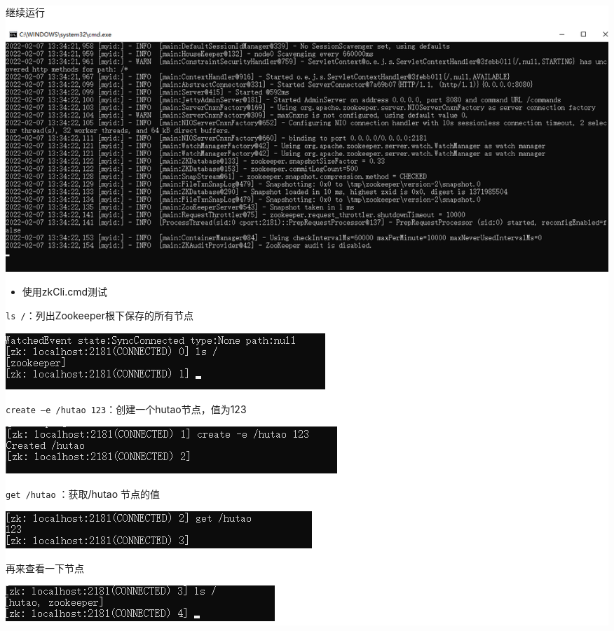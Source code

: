 继续运行

![image-20220207133455528](assets/05-Zookeeper篇/202202141156490.png)

* 使用zkCli.cmd测试

`ls /`：列出Zookeeper根下保存的所有节点

![image-20220207133810416](assets/05-Zookeeper篇/202202141156491.png)

`create –e /hutao 123`：创建一个hutao节点，值为123

![image-20220207133900263](assets/05-Zookeeper篇/202202141156492.png)

`get /hutao` ：获取/hutao 节点的值

![image-20220207133921035](assets/05-Zookeeper篇/202202141156493.png)

再来查看一下节点

![image-20220207133956930](assets/05-Zookeeper篇/202202141156494.png)
